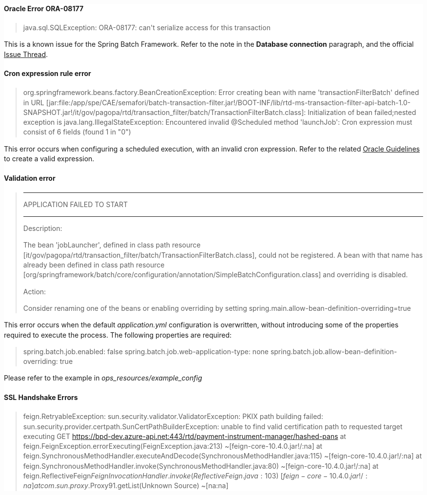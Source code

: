 #### Oracle Error ORA-08177

> java.sql.SQLException: ORA-08177: can't serialize access for this transaction
  
This is a known issue for the Spring Batch Framework. Refer to the note in the __Database connection__ paragraph,
and the official [Issue Thread](https://github.com/spring-projects/spring-batch/issues/1127).

#### Cron expression rule error

>org.springframework.beans.factory.BeanCreationException: Error creating bean with name 'transactionFilterBatch' defined in URL
>[jar:file:/app/spe/CAE/semafori/batch-transaction-filter.jar!/BOOT-INF/lib/rtd-ms-transaction-filter-api-batch-1.0-SNAPSHOT.jar!/it/gov/pagopa/rtd/transaction_filter/batch/TransactionFilterBatch.class]:
>Initialization of bean failed;nested exception is java.lang.IllegalStateException: Encountered invalid @Scheduled method 'launchJob': Cron expression must consist of 6 fields (found 1 in "0")

This error occurs when configuring a scheduled execution, with an invalid cron expression. Refer to the related
[Oracle Guidelines](https://docs.oracle.com/cd/E12058_01/doc/doc.1014/e12030/cron_expressions.htm) to create a valid expression.

#### Validation error

> ***************************
> APPLICATION FAILED TO START
> ***************************
> 
> Description:
>
> The bean 'jobLauncher', defined in class path resource [it/gov/pagopa/rtd/transaction_filter/batch/TransactionFilterBatch.class], could not
> be registered. A bean with that name has already been defined in class path resource
> [org/springframework/batch/core/configuration/annotation/SimpleBatchConfiguration.class] and overriding is disabled.
>
> Action:
>
> Consider renaming one of the beans or enabling overriding by setting spring.main.allow-bean-definition-overriding=true

This error occurs when the default _application.yml_ configuration is overwritten, without introducing some of
the properties required to execute the process. The following properties are required:

> spring.batch.job.enabled: false
> spring.batch.job.web-application-type: none
> spring.batch.job.allow-bean-definition-overriding: true

Please refer to the example in _ops_resources/example_config_

#### SSL Handshake Errors

>feign.RetryableException: sun.security.validator.ValidatorException: PKIX path building failed: sun.security.provider.certpath.SunCertPathBuilderException: unable to find valid certification path to requested target executing GET https://bpd-dev.azure-api.net:443/rtd/payment-instrument-manager/hashed-pans
>at feign.FeignException.errorExecuting(FeignException.java:213) ~[feign-core-10.4.0.jar!/:na]
>at feign.SynchronousMethodHandler.executeAndDecode(SynchronousMethodHandler.java:115) ~[feign-core-10.4.0.jar!/:na]
>at feign.SynchronousMethodHandler.invoke(SynchronousMethodHandler.java:80) ~[feign-core-10.4.0.jar!/:na]
>at feign.ReflectiveFeign$FeignInvocationHandler.invoke(ReflectiveFeign.java:103) ~[feign-core-10.4.0.jar!/:na]
>at com.sun.proxy.$Proxy91.getList(Unknown Source) ~[na:na]
